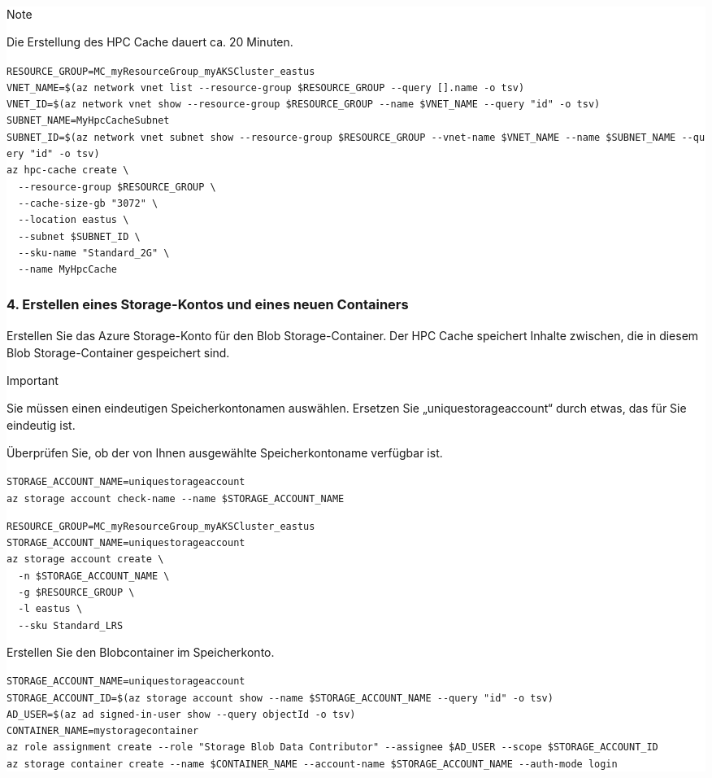 > [!NOTE]
> Die Erstellung des HPC Cache dauert ca. 20 Minuten.

```azurecli
RESOURCE_GROUP=MC_myResourceGroup_myAKSCluster_eastus
VNET_NAME=$(az network vnet list --resource-group $RESOURCE_GROUP --query [].name -o tsv)
VNET_ID=$(az network vnet show --resource-group $RESOURCE_GROUP --name $VNET_NAME --query "id" -o tsv)
SUBNET_NAME=MyHpcCacheSubnet
SUBNET_ID=$(az network vnet subnet show --resource-group $RESOURCE_GROUP --vnet-name $VNET_NAME --name $SUBNET_NAME --query "id" -o tsv)
az hpc-cache create \
  --resource-group $RESOURCE_GROUP \
  --cache-size-gb "3072" \
  --location eastus \
  --subnet $SUBNET_ID \
  --sku-name "Standard_2G" \
  --name MyHpcCache
```

### <a name="4-create-a-storage-account-and-new-container"></a>4. Erstellen eines Storage-Kontos und eines neuen Containers

Erstellen Sie das Azure Storage-Konto für den Blob Storage-Container.  Der HPC Cache speichert Inhalte zwischen, die in diesem Blob Storage-Container gespeichert sind.

> [!IMPORTANT]
> Sie müssen einen eindeutigen Speicherkontonamen auswählen.  Ersetzen Sie „uniquestorageaccount“ durch etwas, das für Sie eindeutig ist.

Überprüfen Sie, ob der von Ihnen ausgewählte Speicherkontoname verfügbar ist.

```azurecli
STORAGE_ACCOUNT_NAME=uniquestorageaccount
az storage account check-name --name $STORAGE_ACCOUNT_NAME
```

```azurecli
RESOURCE_GROUP=MC_myResourceGroup_myAKSCluster_eastus
STORAGE_ACCOUNT_NAME=uniquestorageaccount
az storage account create \
  -n $STORAGE_ACCOUNT_NAME \
  -g $RESOURCE_GROUP \
  -l eastus \
  --sku Standard_LRS
```

Erstellen Sie den Blobcontainer im Speicherkonto.

```azurecli
STORAGE_ACCOUNT_NAME=uniquestorageaccount
STORAGE_ACCOUNT_ID=$(az storage account show --name $STORAGE_ACCOUNT_NAME --query "id" -o tsv)
AD_USER=$(az ad signed-in-user show --query objectId -o tsv)
CONTAINER_NAME=mystoragecontainer
az role assignment create --role "Storage Blob Data Contributor" --assignee $AD_USER --scope $STORAGE_ACCOUNT_ID
az storage container create --name $CONTAINER_NAME --account-name $STORAGE_ACCOUNT_NAME --auth-mode login
```


[aks-quickstart-cli]: kubernetes-walkthrough.md
[aks-quickstart-portal]: kubernetes-walkthrough-portal.md
[aks-nfs]: azure-nfs-volume.md
[hpc-cache]: ../hpc-cache/hpc-cache-overview.md
[hpc-cache-access-policies]: ../hpc-cache/access-policies.md
[hpc-cache-regions]: https://azure.microsoft.com/global-infrastructure/services/?products=hpc-cache&regions=all
[hpc-cache-cli-prerequisites]: ../hpc-cache/az-cli-prerequisites.md
[hpc-cache-prereqs]: ../hpc-cache/hpc-cache-prerequisites.md
[az-hpc-cache-create]: /cli/azure/hpc-cache#az_hpc_cache_create
[az-aks-show]: /cli/azure/aks#az_aks_show
[install-azure-cli]: /cli/azure/install-azure-cli
[kubectl-apply]: https://kubernetes.io/docs/reference/generated/kubectl/kubectl-commands#apply
[kubectl-describe]: https://kubernetes.io/docs/reference/generated/kubectl/kubectl-commands#describe
[kubectl-exec]: https://kubernetes.io/docs/reference/generated/kubectl/kubectl-commands#exec
[persistent-volume]: concepts-storage.md#persistent-volumes
[persistent-volume-claim]: concepts-storage.md#persistent-volume-claims